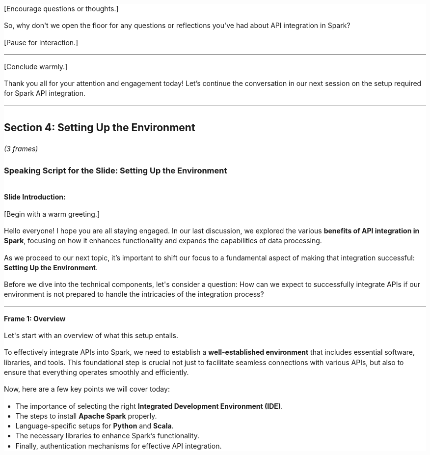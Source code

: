 [Encourage questions or thoughts.]

So, why don't we open the floor for any questions or reflections you've had about API integration in Spark? 

[Pause for interaction.]

---

[Conclude warmly.]

Thank you all for your attention and engagement today! Let’s continue the conversation in our next session on the setup required for Spark API integration.

---

## Section 4: Setting Up the Environment
*(3 frames)*

### Speaking Script for the Slide: Setting Up the Environment

---

**Slide Introduction:**

[Begin with a warm greeting.]

Hello everyone! I hope you are all staying engaged. In our last discussion, we explored the various **benefits of API integration in Spark**, focusing on how it enhances functionality and expands the capabilities of data processing. 

As we proceed to our next topic, it’s important to shift our focus to a fundamental aspect of making that integration successful: **Setting Up the Environment**. 

Before we dive into the technical components, let's consider a question: How can we expect to successfully integrate APIs if our environment is not prepared to handle the intricacies of the integration process?

---

**Frame 1: Overview**  

Let's start with an overview of what this setup entails. 

To effectively integrate APIs into Spark, we need to establish a **well-established environment** that includes essential software, libraries, and tools. This foundational step is crucial not just to facilitate seamless connections with various APIs, but also to ensure that everything operates smoothly and efficiently. 

Now, here are a few key points we will cover today:

- The importance of selecting the right **Integrated Development Environment (IDE)**.
- The steps to install **Apache Spark** properly.
- Language-specific setups for **Python** and **Scala**.
- The necessary libraries to enhance Spark’s functionality.
- Finally, authentication mechanisms for effective API integration.
